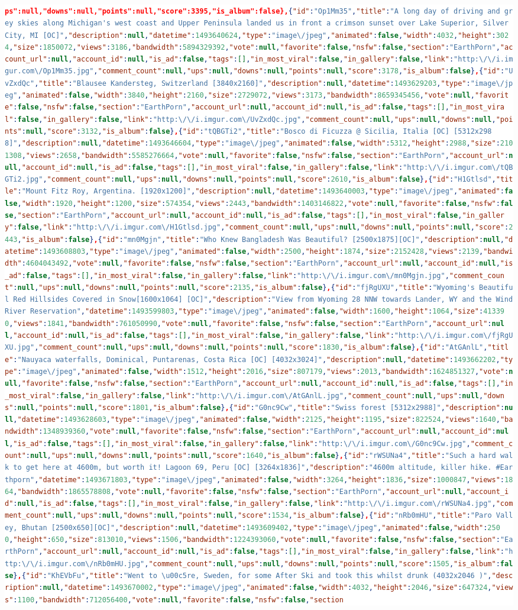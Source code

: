 ```json
ps":null,"downs":null,"points":null,"score":3395,"is_album":false},{"id":"Op1Mm35","title":"A long day of driving and grey skies along Michigan's west coast and Upper Peninsula landed us in front a crimson sunset over Lake Superior, Silver City, MI [OC]","description":null,"datetime":1493640624,"type":"image\/jpeg","animated":false,"width":4032,"height":3024,"size":1850072,"views":3186,"bandwidth":5894329392,"vote":null,"favorite":false,"nsfw":false,"section":"EarthPorn","account_url":null,"account_id":null,"is_ad":false,"tags":[],"in_most_viral":false,"in_gallery":false,"link":"http:\/\/i.imgur.com\/Op1Mm35.jpg","comment_count":null,"ups":null,"downs":null,"points":null,"score":3178,"is_album":false},{"id":"UvZxdQc","title":"Blausee Kandersteg, Switzerland [3840x2160]","description":null,"datetime":1493629203,"type":"image\/jpeg","animated":false,"width":3840,"height":2160,"size":2729072,"views":3173,"bandwidth":8659345456,"vote":null,"favorite":false,"nsfw":false,"section":"EarthPorn","account_url":null,"account_id":null,"is_ad":false,"tags":[],"in_most_viral":false,"in_gallery":false,"link":"http:\/\/i.imgur.com\/UvZxdQc.jpg","comment_count":null,"ups":null,"downs":null,"points":null,"score":3132,"is_album":false},{"id":"tQBGTi2","title":"Bosco di Ficuzza @ Sicilia, Italia [OC] [5312x2988]","description":null,"datetime":1493646604,"type":"image\/jpeg","animated":false,"width":5312,"height":2988,"size":2101308,"views":2658,"bandwidth":5585276664,"vote":null,"favorite":false,"nsfw":false,"section":"EarthPorn","account_url":null,"account_id":null,"is_ad":false,"tags":[],"in_most_viral":false,"in_gallery":false,"link":"http:\/\/i.imgur.com\/tQBGTi2.jpg","comment_count":null,"ups":null,"downs":null,"points":null,"score":2610,"is_album":false},{"id":"H1Gtlsd","title":"Mount Fitz Roy, Argentina. [1920x1200]","description":null,"datetime":1493640003,"type":"image\/jpeg","animated":false,"width":1920,"height":1200,"size":574354,"views":2443,"bandwidth":1403146822,"vote":null,"favorite":false,"nsfw":false,"section":"EarthPorn","account_url":null,"account_id":null,"is_ad":false,"tags":[],"in_most_viral":false,"in_gallery":false,"link":"http:\/\/i.imgur.com\/H1Gtlsd.jpg","comment_count":null,"ups":null,"downs":null,"points":null,"score":2443,"is_album":false},{"id":"mn0Mgjn","title":"Who Knew Bangladesh Was Beautiful? [2500x1875][OC]","description":null,"datetime":1493608803,"type":"image\/jpeg","animated":false,"width":2500,"height":1874,"size":2152428,"views":2139,"bandwidth":4604043492,"vote":null,"favorite":false,"nsfw":false,"section":"EarthPorn","account_url":null,"account_id":null,"is_ad":false,"tags":[],"in_most_viral":false,"in_gallery":false,"link":"http:\/\/i.imgur.com\/mn0Mgjn.jpg","comment_count":null,"ups":null,"downs":null,"points":null,"score":2135,"is_album":false},{"id":"fjRgUXU","title":"Wyoming's Beautiful Red Hillsides Covered in Snow[1600x1064] [OC]","description":"View from Wyoming 28 NNW towards Lander, WY and the Wind River Reservation","datetime":1493599803,"type":"image\/jpeg","animated":false,"width":1600,"height":1064,"size":413390,"views":1841,"bandwidth":761050990,"vote":null,"favorite":false,"nsfw":false,"section":"EarthPorn","account_url":null,"account_id":null,"is_ad":false,"tags":[],"in_most_viral":false,"in_gallery":false,"link":"http:\/\/i.imgur.com\/fjRgUXU.jpg","comment_count":null,"ups":null,"downs":null,"points":null,"score":1830,"is_album":false},{"id":"AtGAnlL","title":"Nauyaca waterfalls, Dominical, Puntarenas, Costa Rica [OC] [4032x3024]","description":null,"datetime":1493662202,"type":"image\/jpeg","animated":false,"width":1512,"height":2016,"size":807179,"views":2013,"bandwidth":1624851327,"vote":null,"favorite":false,"nsfw":false,"section":"EarthPorn","account_url":null,"account_id":null,"is_ad":false,"tags":[],"in_most_viral":false,"in_gallery":false,"link":"http:\/\/i.imgur.com\/AtGAnlL.jpg","comment_count":null,"ups":null,"downs":null,"points":null,"score":1801,"is_album":false},{"id":"G0nc9Cw","title":"Swiss forest [5312x2988]","description":null,"datetime":1493628603,"type":"image\/jpeg","animated":false,"width":2125,"height":1195,"size":822524,"views":1640,"bandwidth":1348939360,"vote":null,"favorite":false,"nsfw":false,"section":"EarthPorn","account_url":null,"account_id":null,"is_ad":false,"tags":[],"in_most_viral":false,"in_gallery":false,"link":"http:\/\/i.imgur.com\/G0nc9Cw.jpg","comment_count":null,"ups":null,"downs":null,"points":null,"score":1640,"is_album":false},{"id":"rWSUNa4","title":"Such a hard walk to get here at 4600m, but worth it! Lagoon 69, Peru [OC] [3264x1836]","description":"4600m altitude, killer hike. #Earthporn","datetime":1493671803,"type":"image\/jpeg","animated":false,"width":3264,"height":1836,"size":1000847,"views":1864,"bandwidth":1865578808,"vote":null,"favorite":false,"nsfw":false,"section":"EarthPorn","account_url":null,"account_id":null,"is_ad":false,"tags":[],"in_most_viral":false,"in_gallery":false,"link":"http:\/\/i.imgur.com\/rWSUNa4.jpg","comment_count":null,"ups":null,"downs":null,"points":null,"score":1534,"is_album":false},{"id":"nRb0mHU","title":"Paro Valley, Bhutan [2500x650][OC]","description":null,"datetime":1493609402,"type":"image\/jpeg","animated":false,"width":2500,"height":650,"size":813010,"views":1506,"bandwidth":1224393060,"vote":null,"favorite":false,"nsfw":false,"section":"EarthPorn","account_url":null,"account_id":null,"is_ad":false,"tags":[],"in_most_viral":false,"in_gallery":false,"link":"http:\/\/i.imgur.com\/nRb0mHU.jpg","comment_count":null,"ups":null,"downs":null,"points":null,"score":1505,"is_album":false},{"id":"KhEVbFu","title":"Went to \u00c5re, Sweden, for some After Ski and took this whilst drunk (4032x2046 )","description":null,"datetime":1493670002,"type":"image\/jpeg","animated":false,"width":4032,"height":2046,"size":647324,"views":1100,"bandwidth":712056400,"vote":null,"favorite":false,"nsfw":false,"section
```